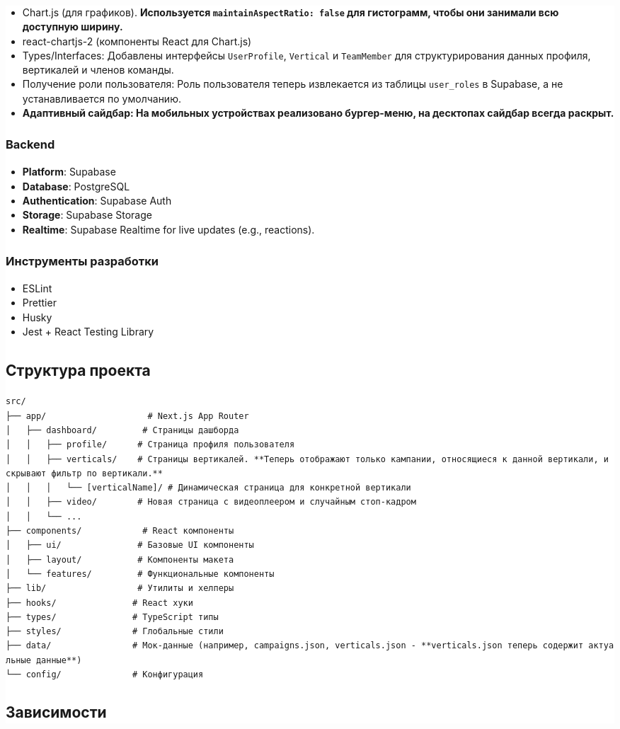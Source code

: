 - Chart.js (для графиков). **Используется `maintainAspectRatio: false` для гистограмм, чтобы они занимали всю доступную ширину.**
- react-chartjs-2 (компоненты React для Chart.js)
- Types/Interfaces: Добавлены интерфейсы `UserProfile`, `Vertical` и `TeamMember` для структурирования данных профиля, вертикалей и членов команды.
- Получение роли пользователя: Роль пользователя теперь извлекается из таблицы `user_roles` в Supabase, а не устанавливается по умолчанию.
- **Адаптивный сайдбар: На мобильных устройствах реализовано бургер-меню, на десктопах сайдбар всегда раскрыт.**

### Backend

- **Platform**: Supabase
- **Database**: PostgreSQL
- **Authentication**: Supabase Auth
- **Storage**: Supabase Storage
- **Realtime**: Supabase Realtime for live updates (e.g., reactions).

### Инструменты разработки

- ESLint
- Prettier
- Husky
- Jest + React Testing Library

## Структура проекта

```
src/
├── app/                    # Next.js App Router
│   ├── dashboard/         # Страницы дашборда
│   │   ├── profile/      # Страница профиля пользователя
│   │   ├── verticals/    # Страницы вертикалей. **Теперь отображают только кампании, относящиеся к данной вертикали, и скрывают фильтр по вертикали.**
│   │   │   └── [verticalName]/ # Динамическая страница для конкретной вертикали
│   │   ├── video/        # Новая страница с видеоплеером и случайным стоп-кадром
│   │   └── ...
├── components/            # React компоненты
│   ├── ui/               # Базовые UI компоненты
│   ├── layout/           # Компоненты макета
│   └── features/         # Функциональные компоненты
├── lib/                  # Утилиты и хелперы
├── hooks/               # React хуки
├── types/               # TypeScript типы
├── styles/              # Глобальные стили
├── data/                # Мок-данные (например, campaigns.json, verticals.json - **vertiсаls.json теперь содержит актуальные данные**)
└── config/              # Конфигурация
```

## Зависимости
